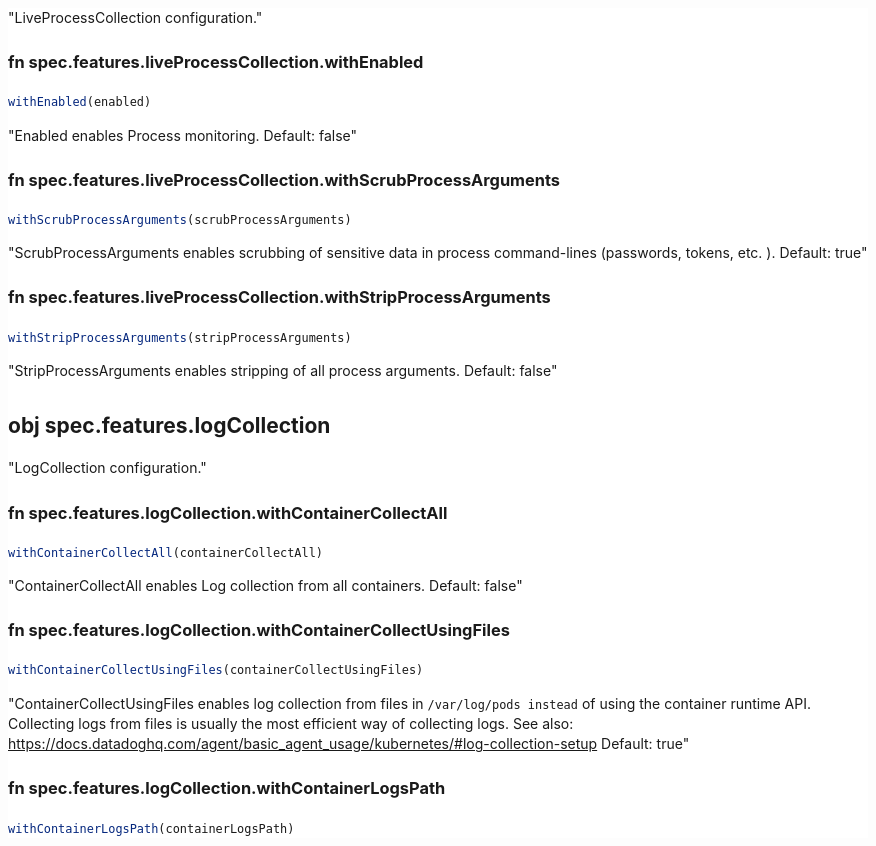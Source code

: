 "LiveProcessCollection configuration."

### fn spec.features.liveProcessCollection.withEnabled

```ts
withEnabled(enabled)
```

"Enabled enables Process monitoring. Default: false"

### fn spec.features.liveProcessCollection.withScrubProcessArguments

```ts
withScrubProcessArguments(scrubProcessArguments)
```

"ScrubProcessArguments enables scrubbing of sensitive data in process command-lines (passwords, tokens, etc. ). Default: true"

### fn spec.features.liveProcessCollection.withStripProcessArguments

```ts
withStripProcessArguments(stripProcessArguments)
```

"StripProcessArguments enables stripping of all process arguments. Default: false"

## obj spec.features.logCollection

"LogCollection configuration."

### fn spec.features.logCollection.withContainerCollectAll

```ts
withContainerCollectAll(containerCollectAll)
```

"ContainerCollectAll enables Log collection from all containers. Default: false"

### fn spec.features.logCollection.withContainerCollectUsingFiles

```ts
withContainerCollectUsingFiles(containerCollectUsingFiles)
```

"ContainerCollectUsingFiles enables log collection from files in `/var/log/pods instead` of using the container runtime API. Collecting logs from files is usually the most efficient way of collecting logs. See also: https://docs.datadoghq.com/agent/basic_agent_usage/kubernetes/#log-collection-setup Default: true"

### fn spec.features.logCollection.withContainerLogsPath

```ts
withContainerLogsPath(containerLogsPath)
```
